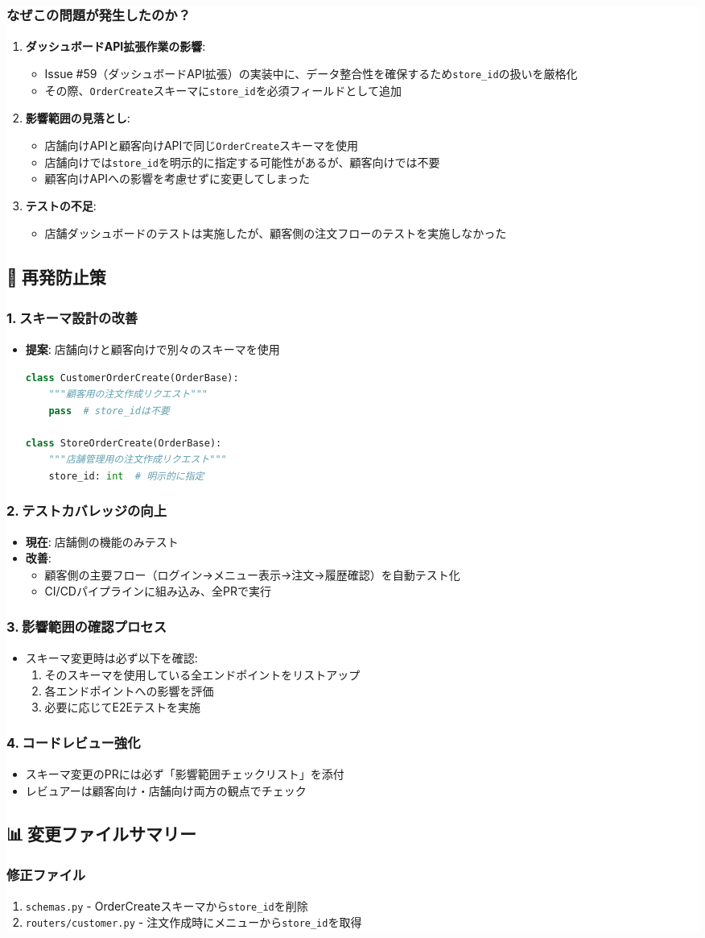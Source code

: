 ### なぜこの問題が発生したのか？

1. **ダッシュボードAPI拡張作業の影響**:
   - Issue #59（ダッシュボードAPI拡張）の実装中に、データ整合性を確保するため`store_id`の扱いを厳格化
   - その際、`OrderCreate`スキーマに`store_id`を必須フィールドとして追加
   
2. **影響範囲の見落とし**:
   - 店舗向けAPIと顧客向けAPIで同じ`OrderCreate`スキーマを使用
   - 店舗向けでは`store_id`を明示的に指定する可能性があるが、顧客向けでは不要
   - 顧客向けAPIへの影響を考慮せずに変更してしまった

3. **テストの不足**:
   - 店舗ダッシュボードのテストは実施したが、顧客側の注文フローのテストを実施しなかった

## 📝 再発防止策

### 1. スキーマ設計の改善
- **提案**: 店舗向けと顧客向けで別々のスキーマを使用
  ```python
  class CustomerOrderCreate(OrderBase):
      """顧客用の注文作成リクエスト"""
      pass  # store_idは不要
  
  class StoreOrderCreate(OrderBase):
      """店舗管理用の注文作成リクエスト"""
      store_id: int  # 明示的に指定
  ```

### 2. テストカバレッジの向上
- **現在**: 店舗側の機能のみテスト
- **改善**: 
  - 顧客側の主要フロー（ログイン→メニュー表示→注文→履歴確認）を自動テスト化
  - CI/CDパイプラインに組み込み、全PRで実行

### 3. 影響範囲の確認プロセス
- スキーマ変更時は必ず以下を確認:
  1. そのスキーマを使用している全エンドポイントをリストアップ
  2. 各エンドポイントへの影響を評価
  3. 必要に応じてE2Eテストを実施

### 4. コードレビュー強化
- スキーマ変更のPRには必ず「影響範囲チェックリスト」を添付
- レビュアーは顧客向け・店舗向け両方の観点でチェック

## 📊 変更ファイルサマリー

### 修正ファイル
1. `schemas.py` - OrderCreateスキーマから`store_id`を削除
2. `routers/customer.py` - 注文作成時にメニューから`store_id`を取得
